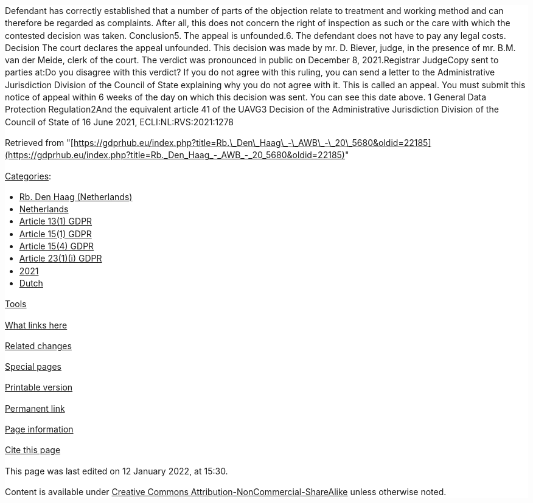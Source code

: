 Defendant has correctly established that a number of parts of the objection relate to treatment and working method and can therefore be regarded as complaints. After all, this does not concern the right of inspection as such or the care with which the contested decision was taken. Conclusion5. The appeal is unfounded.6. The defendant does not have to pay any legal costs. Decision The court declares the appeal unfounded. This decision was made by mr. D. Biever, judge, in the presence of mr. B.M. van der Meide, clerk of the court. The verdict was pronounced in public on December 8, 2021.Registrar JudgeCopy sent to parties at:Do you disagree with this verdict? If you do not agree with this ruling, you can send a letter to the Administrative Jurisdiction Division of the Council of State explaining why you do not agree with it. This is called an appeal. You must submit this notice of appeal within 6 weeks of the day on which this decision was sent. You can see this date above. 1 General Data Protection Regulation2And the equivalent article 41 of the UAVG3 Decision of the Administrative Jurisdiction Division of the Council of State of 16 June 2021, ECLI:NL:RVS:2021:1278

Retrieved from "[https://gdprhub.eu/index.php?title=Rb.\_Den\_Haag\_-\_AWB\_-\_20\_5680&oldid=22185](https://gdprhub.eu/index.php?title=Rb._Den_Haag_-_AWB_-_20_5680&oldid=22185)"

[Categories](/index.php?title=Special:Categories "Special:Categories"):

*   [Rb. Den Haag (Netherlands)](/index.php?title=Category:Rb._Den_Haag_\(Netherlands\) "Category:Rb. Den Haag (Netherlands)")
*   [Netherlands](/index.php?title=Category:Netherlands "Category:Netherlands")
*   [Article 13(1) GDPR](/index.php?title=Category:Article_13\(1\)_GDPR "Category:Article 13(1) GDPR")
*   [Article 15(1) GDPR](/index.php?title=Category:Article_15\(1\)_GDPR "Category:Article 15(1) GDPR")
*   [Article 15(4) GDPR](/index.php?title=Category:Article_15\(4\)_GDPR "Category:Article 15(4) GDPR")
*   [Article 23(1)(i) GDPR](/index.php?title=Category:Article_23\(1\)\(i\)_GDPR "Category:Article 23(1)(i) GDPR")
*   [2021](/index.php?title=Category:2021 "Category:2021")
*   [Dutch](/index.php?title=Category:Dutch "Category:Dutch")

[Tools](#)

[What links here](/index.php?title=Special:WhatLinksHere/Rb._Den_Haag_-_AWB_-_20_5680 "A list of all wiki pages that link here [j]")

[Related changes](/index.php?title=Special:RecentChangesLinked/Rb._Den_Haag_-_AWB_-_20_5680 "Recent changes in pages linked from this page [k]")

[Special pages](/index.php?title=Special:SpecialPages "A list of all special pages [q]")

[Printable version](javascript:print\(\); "Printable version of this page [p]")

[Permanent link](/index.php?title=Rb._Den_Haag_-_AWB_-_20_5680&oldid=22185 "Permanent link to this revision of this page")

[Page information](/index.php?title=Rb._Den_Haag_-_AWB_-_20_5680&action=info "More information about this page")

[Cite this page](/index.php?title=Special:CiteThisPage&page=Rb._Den_Haag_-_AWB_-_20_5680&id=22185&wpFormIdentifier=titleform "Information on how to cite this page")

This page was last edited on 12 January 2022, at 15:30.

Content is available under [Creative Commons Attribution-NonCommercial-ShareAlike](https://creativecommons.org/licenses/by-nc-sa/4.0/) unless otherwise noted.
